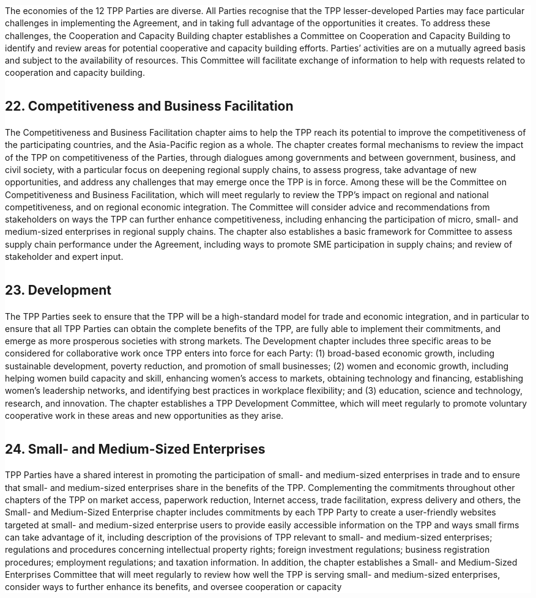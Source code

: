 The economies of the 12 TPP Parties are diverse. All Parties recognise that the TPP
lesser-developed Parties may face particular challenges in implementing the
Agreement, and in taking full advantage of the opportunities it creates. To address
these challenges, the Cooperation and Capacity Building chapter establishes a
Committee on Cooperation and Capacity Building to identify and review areas for
potential cooperative and capacity building efforts. Parties’ activities are on a
mutually agreed basis and subject to the availability of resources. This Committee
will facilitate exchange of information to help with requests related to cooperation
and capacity building.

## 22. Competitiveness and Business Facilitation

The Competitiveness and Business Facilitation chapter aims to help the TPP reach
its potential to improve the competitiveness of the participating countries, and the
Asia-Pacific region as a whole. The chapter creates formal mechanisms to review
the impact of the TPP on competitiveness of the Parties, through dialogues among
governments and between government, business, and civil society, with a particular
focus on deepening regional supply chains, to assess progress, take advantage of
new opportunities, and address any challenges that may emerge once the TPP is in
force. Among these will be the Committee on Competitiveness and Business
Facilitation, which will meet regularly to review the TPP’s impact on regional and
national competitiveness, and on regional economic integration. The Committee will
consider advice and recommendations from stakeholders on ways the TPP can
further enhance competitiveness, including enhancing the participation of micro,
small- and medium-sized enterprises in regional supply chains. The chapter also
establishes a basic framework for Committee to assess supply chain performance
under the Agreement, including ways to promote SME participation in supply chains;
and review of stakeholder and expert input.

## 23. Development

The TPP Parties seek to ensure that the TPP will be a high-standard model for trade
and economic integration, and in particular to ensure that all TPP Parties can obtain
the complete benefits of the TPP, are fully able to implement their commitments, and
emerge as more prosperous societies with strong markets. The Development
chapter includes three specific areas to be considered for collaborative work once
TPP enters into force for each Party: (1) broad-based economic growth, including
sustainable development, poverty reduction, and promotion of small businesses; (2)
women and economic growth, including helping women build capacity and skill,
enhancing women’s access to markets, obtaining technology and financing,
establishing women’s leadership networks, and identifying best practices in
workplace flexibility; and (3) education, science and technology, research, and
innovation. The chapter establishes a TPP Development Committee, which will meet
regularly to promote voluntary cooperative work in these areas and new
opportunities as they arise.

## 24. Small- and Medium-Sized Enterprises

TPP Parties have a shared interest in promoting the participation of small- and
medium-sized enterprises in trade and to ensure that small- and medium-sized
enterprises share in the benefits of the TPP. Complementing the commitments
throughout other chapters of the TPP on market access, paperwork reduction,
Internet access, trade facilitation, express delivery and others, the Small- and
Medium-Sized Enterprise chapter includes commitments by each TPP Party to
create a user-friendly websites targeted at small- and medium-sized enterprise users
to provide easily accessible information on the TPP and ways small firms can take
advantage of it, including description of the provisions of TPP relevant to small- and
medium-sized enterprises; regulations and procedures concerning intellectual
property rights; foreign investment regulations; business registration procedures;
employment regulations; and taxation information. In addition, the chapter
establishes a Small- and Medium-Sized Enterprises Committee that will meet
regularly to review how well the TPP is serving small- and medium-sized enterprises,
consider ways to further enhance its benefits, and oversee cooperation or capacity
